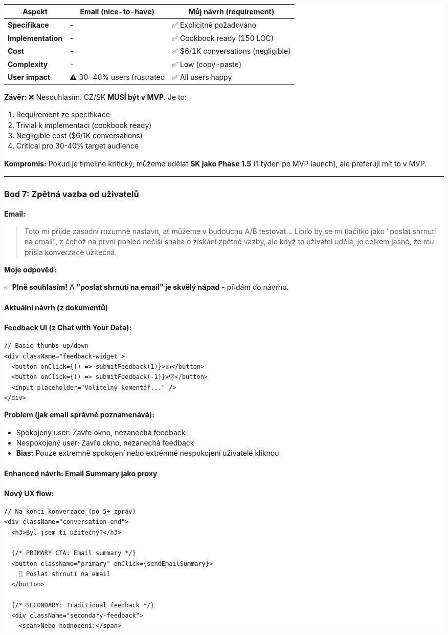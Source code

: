 | Aspekt | Email (nice-to-have) | Můj návrh (requirement) |
|--------|---------------------|------------------------|
| **Specifikace** | - | ✅ Explicitně požadováno |
| **Implementation** | - | ✅ Cookbook ready (150 LOC) |
| **Cost** | - | ✅ $6/1K conversations (negligible) |
| **Complexity** | - | ✅ Low (copy-paste) |
| **User impact** | ⚠️ 30-40% users frustrated | ✅ All users happy |

**Závěr:** ❌ Nesouhlasím. CZ/SK **MUSÍ být v MVP**. Je to:
1. Requirement ze specifikace
2. Trivial k implementaci (cookbook ready)
3. Negligible cost ($6/1K conversations)
4. Critical pro 30-40% target audience

**Kompromis:** Pokud je timeline kritický, můžeme udělat **SK jako Phase 1.5** (1 týden po MVP launch), ale preferuji mít to v MVP.

---

### Bod 7: Zpětná vazba od uživatelů

**Email:**
> Toto mi přijde zásadní rozumně nastavit, ať můžeme v budoucnu A/B testovat... Líbilo by se mi tlačítko jako "poslat shrnutí na email", z čehož na první pohled nečiší snaha o získání zpětné vazby, ale když to uživatel udělá, je celkem jasné, že mu přišla konverzace užitečná.

**Moje odpověď:**

✅ **Plně souhlasím!** A **"poslat shrnutí na email" je skvělý nápad** - přidám do návrhu.

#### Aktuální návrh (z dokumentů)

**Feedback UI (z Chat with Your Data):**

```tsx
// Basic thumbs up/down
<div className="feedback-widget">
  <button onClick={() => submitFeedback(1)}>👍</button>
  <button onClick={() => submitFeedback(-1)}>👎</button>
  <input placeholder="Volitelný komentář..." />
</div>
```

**Problem (jak email správně poznamenává):**
- Spokojený user: Zavře okno, nezanechá feedback
- Nespokojený user: Zavře okno, nezanechá feedback
- **Bias:** Pouze extrémně spokojení nebo extrémně nespokojení uživatelé kliknou

#### Enhanced návrh: Email Summary jako proxy

**Nový UX flow:**

```tsx
// Na konci konverzace (po 5+ zpráv)
<div className="conversation-end">
  <h3>Byl jsem ti užitečný?</h3>

  {/* PRIMARY CTA: Email summary */}
  <button className="primary" onClick={sendEmailSummary}>
    📧 Poslat shrnutí na email
  </button>

  {/* SECONDARY: Traditional feedback */}
  <div className="secondary-feedback">
    <span>Nebo hodnocení:</span>
```